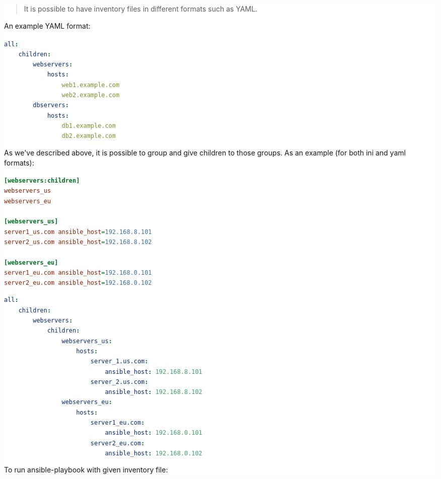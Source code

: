 > It is possible to have inventory files in different formats such as YAML.

An example YAML format:

```yaml
all:
	children:
		webservers:
			hosts:
				web1.example.com
				web2.example.com
		dbservers:
			hosts:
				db1.example.com
				db2.example.com
```

As we've described above, it is possible to group and give children to those groups. As an example (for both ini and yaml formats):

```ini
[webservers:children]
webservers_us
webservers_eu

[webservers_us]
server1_us.com ansible_host=192.168.8.101
server2_us.com ansible_host=192.168.8.102

[webservers_eu]
server1_eu.com ansible_host=192.168.0.101
server2_eu.com ansible_host=192.168.0.102
```

```yaml
all:
	children:
		webservers:
			children:
				webservers_us:
					hosts:
						server_1.us.com:
							ansible_host: 192.168.8.101
						server_2.us.com:
							ansible_host: 192.168.8.102
				webservers_eu:
					hosts:
						server1_eu.com:
							ansible_host: 192.168.0.101
						server2_eu.com:
							ansible_host: 192.168.0.102
```

To run ansible-playbook with given inventory file:

